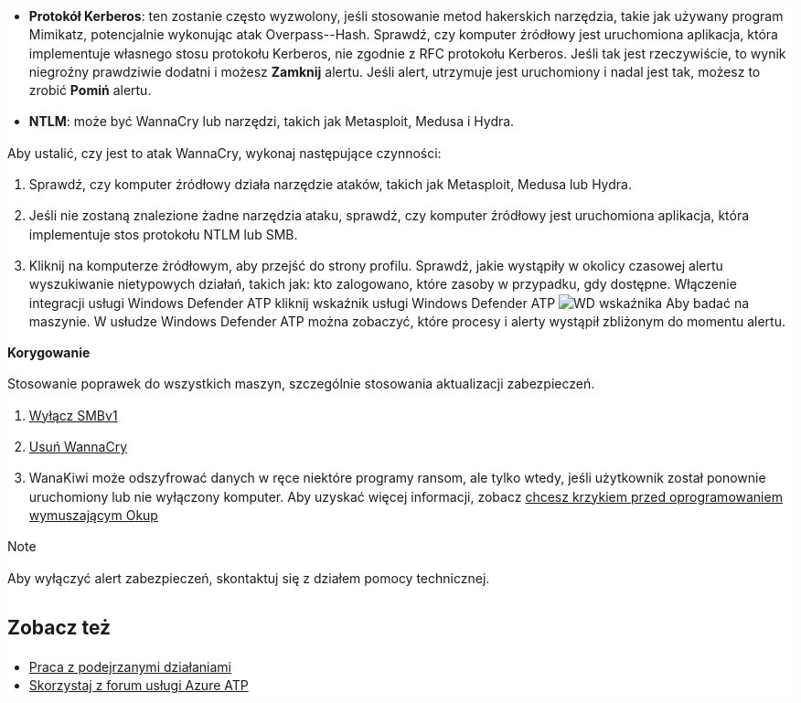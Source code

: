 - **Protokół Kerberos**: ten zostanie często wyzwolony, jeśli stosowanie metod hakerskich narzędzia, takie jak używany program Mimikatz, potencjalnie wykonując atak Overpass--Hash. Sprawdź, czy komputer źródłowy jest uruchomiona aplikacja, która implementuje własnego stosu protokołu Kerberos, nie zgodnie z RFC protokołu Kerberos. Jeśli tak jest rzeczywiście, to wynik niegroźny prawdziwie dodatni i możesz **Zamknij** alertu. Jeśli alert, utrzymuje jest uruchomiony i nadal jest tak, możesz to zrobić **Pomiń** alertu.

- **NTLM**: może być WannaCry lub narzędzi, takich jak Metasploit, Medusa i Hydra.  

Aby ustalić, czy jest to atak WannaCry, wykonaj następujące czynności:

1. Sprawdź, czy komputer źródłowy działa narzędzie ataków, takich jak Metasploit, Medusa lub Hydra.

2. Jeśli nie zostaną znalezione żadne narzędzia ataku, sprawdź, czy komputer źródłowy jest uruchomiona aplikacja, która implementuje stos protokołu NTLM lub SMB.

3. Kliknij na komputerze źródłowym, aby przejść do strony profilu. Sprawdź, jakie wystąpiły w okolicy czasowej alertu wyszukiwanie nietypowych działań, takich jak: kto zalogowano, które zasoby w przypadku, gdy dostępne. Włączenie integracji usługi Windows Defender ATP kliknij wskaźnik usługi Windows Defender ATP ![WD wskaźnika](./media/wd-badge.png) Aby badać na maszynie. W usłudze Windows Defender ATP można zobaczyć, które procesy i alerty wystąpił zbliżonym do momentu alertu.



**Korygowanie**

Stosowanie poprawek do wszystkich maszyn, szczególnie stosowania aktualizacji zabezpieczeń.

1. [Wyłącz SMBv1](https://blogs.technet.microsoft.com/filecab/2016/09/16/stop-using-smb1/)

2. [Usuń WannaCry](https://support.microsoft.com/help/890830/remove-specific-prevalent-malware-with-windows-malicious-software-remo)

3. WanaKiwi może odszyfrować danych w ręce niektóre programy ransom, ale tylko wtedy, jeśli użytkownik został ponownie uruchomiony lub nie wyłączony komputer. Aby uzyskać więcej informacji, zobacz [chcesz krzykiem przed oprogramowaniem wymuszającym Okup](https://answers.microsoft.com/en-us/windows/forum/windows_10-security/wanna-cry-ransomware/5afdb045-8f36-4f55-a992-53398d21ed07?auth=1)


> [!NOTE]
> Aby wyłączyć alert zabezpieczeń, skontaktuj się z działem pomocy technicznej.


## <a name="see-also"></a>Zobacz też
- [Praca z podejrzanymi działaniami](working-with-suspicious-activities.md)
- [Skorzystaj z forum usługi Azure ATP](https://aka.ms/azureatpcommunity)
